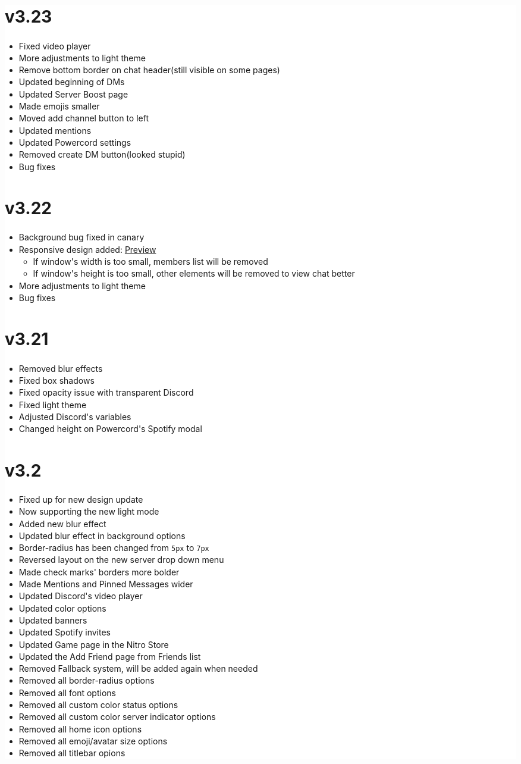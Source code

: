 # v3.23
 - Fixed video player
 - More adjustments to light theme
 - Remove bottom border on chat header(still visible on some pages)
 - Updated beginning of DMs
 - Updated Server Boost page
 - Made emojis smaller
 - Moved add channel button to left
 - Updated mentions
 - Updated Powercord settings
 - Removed create DM button(looked stupid)
 - Bug fixes

# v3.22
 - Background bug fixed in canary
 - Responsive design added: [Preview](https://i.imgur.com/GuWzoRV.mp4)
    - If window's width is too small, members list will be removed
    - If window's height is too small, other elements will be removed to view chat better
 - More adjustments to light theme
 - Bug fixes

# v3.21
 - Removed blur effects 
 - Fixed box shadows
 - Fixed opacity issue with transparent Discord
 - Fixed light theme
 - Adjusted Discord's variables
 - Changed height on Powercord's Spotify modal

# v3.2
 - Fixed up for new design update
 - Now supporting the new light mode
 - Added new blur effect
 - Updated blur effect in background options
 - Border-radius has been changed from `5px` to `7px`
 - Reversed layout on the new server drop down menu
 - Made check marks' borders more bolder
 - Made Mentions and Pinned Messages wider
 - Updated Discord's video player
 - Updated color options
 - Updated banners
 - Updated Spotify invites
 - Updated Game page in the Nitro Store
 - Updated the Add Friend page from Friends list
 - Removed Fallback system, will be added again when needed
 - Removed all border-radius options
 - Removed all font options
 - Removed all custom color status options
 - Removed all custom color server indicator options 
 - Removed all home icon options
 - Removed all emoji/avatar size options
 - Removed all titlebar opions
